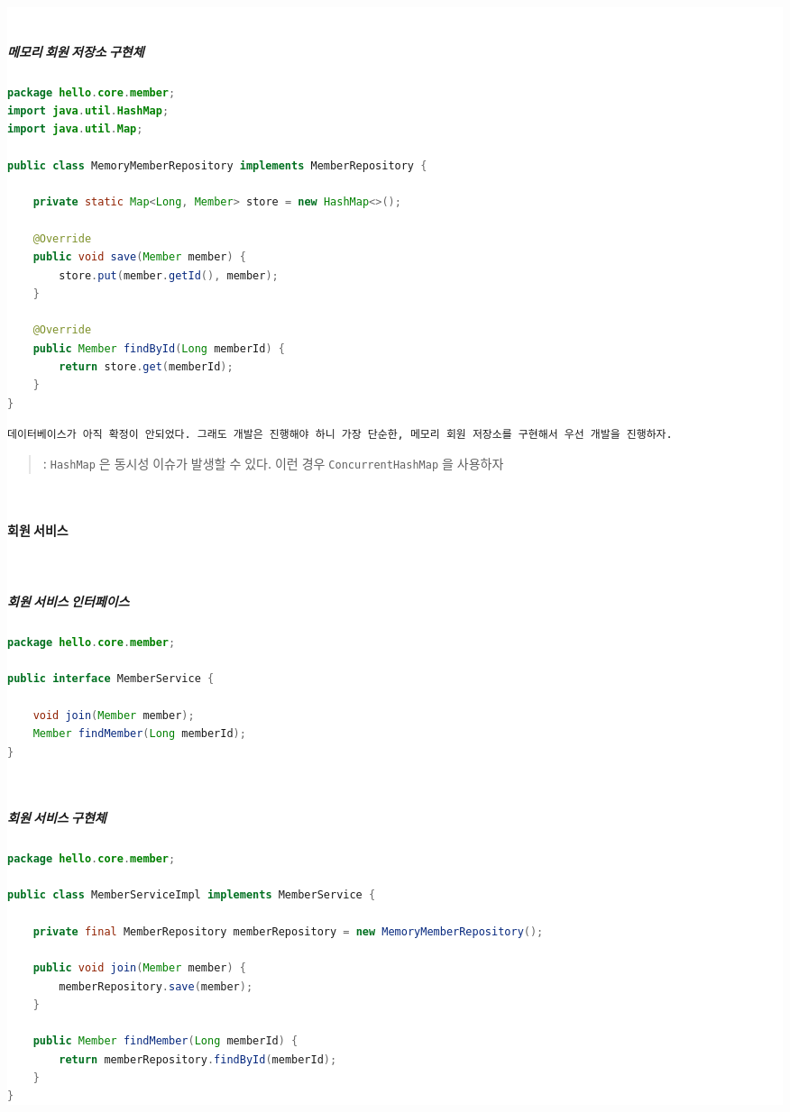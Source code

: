 <br>

##### 메모리 회원 저장소 구현체
```java
package hello.core.member;
import java.util.HashMap;
import java.util.Map;

public class MemoryMemberRepository implements MemberRepository {
    
    private static Map<Long, Member> store = new HashMap<>();
    
    @Override
    public void save(Member member) {
        store.put(member.getId(), member);
    }
 
    @Override
    public Member findById(Long memberId) {
        return store.get(memberId);
    }
}
```

`데이터베이스가 아직 확정이 안되었다. 그래도 개발은 진행해야 하니 가장 단순한, 메모리 회원 저장소를 구현해서 우선 개발을 진행하자.`

> : `HashMap` 은 동시성 이슈가 발생할 수 있다. 이런 경우 `ConcurrentHashMap` 을 사용하자

<br>

#### 회원 서비스

<br>

##### 회원 서비스 인터페이스
```java
package hello.core.member;

public interface MemberService {
    
    void join(Member member);
    Member findMember(Long memberId);
}
```

<br>

##### 회원 서비스 구현체
```java
package hello.core.member;

public class MemberServiceImpl implements MemberService {
 
    private final MemberRepository memberRepository = new MemoryMemberRepository();
    
    public void join(Member member) {
        memberRepository.save(member);
    }
 
    public Member findMember(Long memberId) {
        return memberRepository.findById(memberId);
    }
}
```
